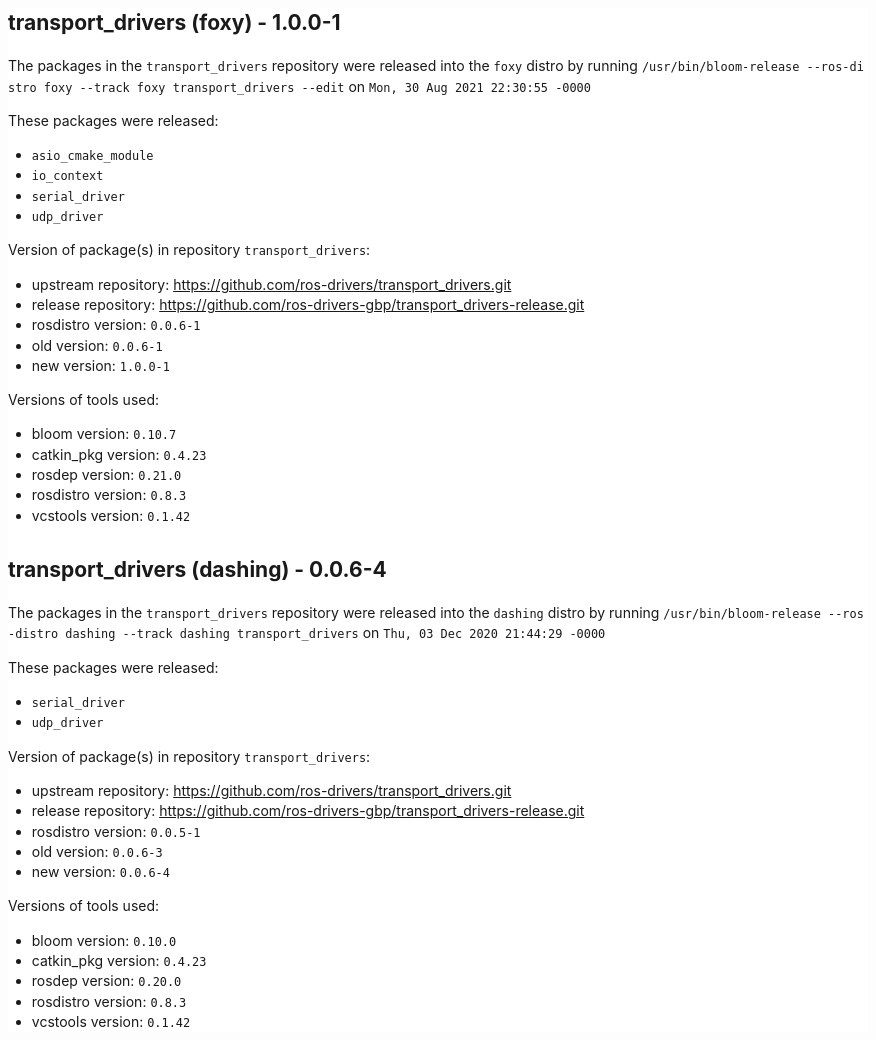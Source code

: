 
## transport_drivers (foxy) - 1.0.0-1

The packages in the `transport_drivers` repository were released into the `foxy` distro by running `/usr/bin/bloom-release --ros-distro foxy --track foxy transport_drivers --edit` on `Mon, 30 Aug 2021 22:30:55 -0000`

These packages were released:
- `asio_cmake_module`
- `io_context`
- `serial_driver`
- `udp_driver`

Version of package(s) in repository `transport_drivers`:

- upstream repository: https://github.com/ros-drivers/transport_drivers.git
- release repository: https://github.com/ros-drivers-gbp/transport_drivers-release.git
- rosdistro version: `0.0.6-1`
- old version: `0.0.6-1`
- new version: `1.0.0-1`

Versions of tools used:

- bloom version: `0.10.7`
- catkin_pkg version: `0.4.23`
- rosdep version: `0.21.0`
- rosdistro version: `0.8.3`
- vcstools version: `0.1.42`

## transport_drivers (dashing) - 0.0.6-4

The packages in the `transport_drivers` repository were released into the `dashing` distro by running `/usr/bin/bloom-release --ros-distro dashing --track dashing transport_drivers` on `Thu, 03 Dec 2020 21:44:29 -0000`

These packages were released:
- `serial_driver`
- `udp_driver`

Version of package(s) in repository `transport_drivers`:

- upstream repository: https://github.com/ros-drivers/transport_drivers.git
- release repository: https://github.com/ros-drivers-gbp/transport_drivers-release.git
- rosdistro version: `0.0.5-1`
- old version: `0.0.6-3`
- new version: `0.0.6-4`

Versions of tools used:

- bloom version: `0.10.0`
- catkin_pkg version: `0.4.23`
- rosdep version: `0.20.0`
- rosdistro version: `0.8.3`
- vcstools version: `0.1.42`

